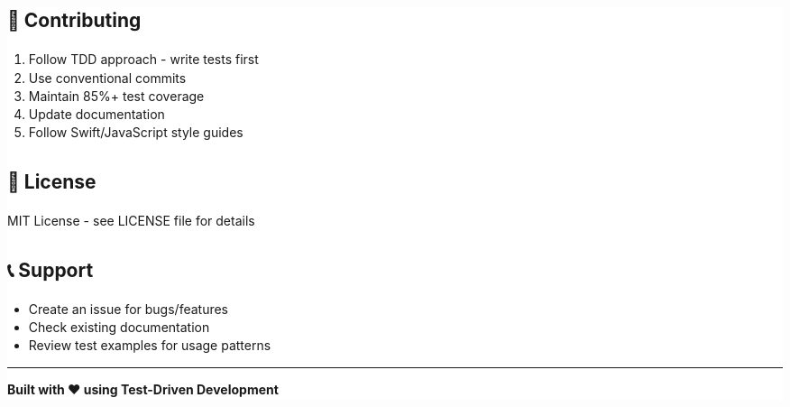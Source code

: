 ## 🤝 Contributing

1. Follow TDD approach - write tests first
2. Use conventional commits
3. Maintain 85%+ test coverage
4. Update documentation
5. Follow Swift/JavaScript style guides

## 📄 License

MIT License - see LICENSE file for details

## 📞 Support

- Create an issue for bugs/features
- Check existing documentation
- Review test examples for usage patterns

---

**Built with ❤️ using Test-Driven Development**